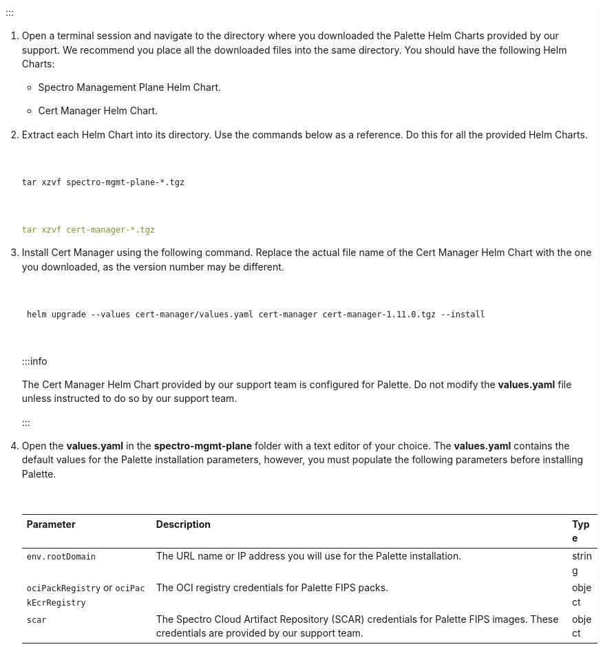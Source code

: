 :::


1. Open a terminal session and navigate to the directory where you downloaded the Palette Helm Charts provided by our support. We recommend you place all the downloaded files into the same directory. You should have the following Helm Charts:
    
    - Spectro Management Plane Helm Chart.

    - Cert Manager Helm Chart.


2. Extract each Helm Chart into its directory. Use the commands below as a reference. Do this for all the provided Helm Charts.

    <br />

    ```shell
    tar xzvf spectro-mgmt-plane-*.tgz
    ``` 

    <br />

    ```yaml
    tar xzvf cert-manager-*.tgz
    ```


3. Install Cert Manager using the following command. Replace the actual file name of the Cert Manager Helm Chart with the one you downloaded, as the version number may be different.

    <br />

    ```shell
     helm upgrade --values cert-manager/values.yaml cert-manager cert-manager-1.11.0.tgz --install
    ```

    <br />

    :::info

    The Cert Manager Helm Chart provided by our support team is configured for Palette. Do not modify the **values.yaml** file unless instructed to do so by our support team. 

    :::


4. Open the **values.yaml** in the **spectro-mgmt-plane** folder with a text editor of your choice. The **values.yaml** contains the default values for the Palette installation parameters, however, you must populate the following parameters before installing Palette. 

    <br />

    | **Parameter** | **Description** | **Type** |
    | --- | --- | --- |
    | `env.rootDomain` | The URL name or IP address you will use for the Palette installation. | string |
    | `ociPackRegistry` or `ociPackEcrRegistry` | The OCI registry credentials for Palette FIPS packs.| object |
    | `scar` | The Spectro Cloud Artifact Repository (SCAR) credentials for Palette FIPS images. These credentials are provided by our support team. | object |
